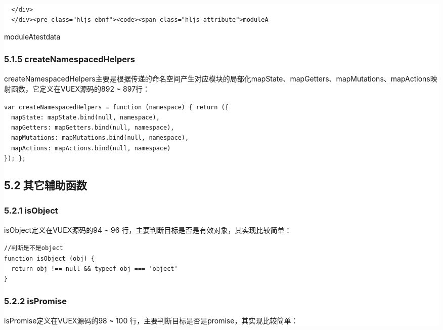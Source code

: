       </div>
      </div><pre class="hljs ebnf"><code><span class="hljs-attribute">moduleA
moduleAtestdata</span></code></pre>
<h3 id="articleHeader6">5.1.5 createNamespacedHelpers</h3>
<p>createNamespacedHelpers主要是根据传递的命名空间产生对应模块的局部化mapState、mapGetters、mapMutations、mapActions映射函数，它定义在VUEX源码的892 ~ 897行：</p>
<div class="widget-codetool" style="display:none;">
      <div class="widget-codetool--inner">
      <span class="selectCode code-tool" data-toggle="tooltip" data-placement="top" title="" data-original-title="全选"></span>
      <span type="button" class="copyCode code-tool" data-toggle="tooltip" data-placement="top" data-clipboard-text="var createNamespacedHelpers = function (namespace) { return ({
  mapState: mapState.bind(null, namespace),
  mapGetters: mapGetters.bind(null, namespace),
  mapMutations: mapMutations.bind(null, namespace),
  mapActions: mapActions.bind(null, namespace)
}); };" title="" data-original-title="复制"></span>
      <span type="button" class="saveToNote code-tool" data-toggle="tooltip" data-placement="top" title="" data-original-title="放进笔记"></span>
      </div>
      </div><pre class="hljs actionscript"><code><span class="hljs-keyword">var</span> createNamespacedHelpers = <span class="hljs-function"><span class="hljs-keyword">function</span> <span class="hljs-params">(namespace)</span> </span>{ <span class="hljs-keyword">return</span> ({
  mapState: mapState.bind(<span class="hljs-literal">null</span>, <span class="hljs-keyword">namespace</span>),
  mapGetters: mapGetters.bind(<span class="hljs-literal">null</span>, <span class="hljs-keyword">namespace</span>),
  mapMutations: mapMutations.bind(<span class="hljs-literal">null</span>, <span class="hljs-keyword">namespace</span>),
  mapActions: mapActions.bind(<span class="hljs-literal">null</span>, <span class="hljs-keyword">namespace</span>)
}); };</code></pre>
<h2 id="articleHeader7">5.2 其它辅助函数</h2>
<h3 id="articleHeader8">5.2.1 isObject</h3>
<p>isObject定义在VUEX源码的94 ~ 96 行，主要判断目标是否是有效对象，其实现比较简单：</p>
<div class="widget-codetool" style="display:none;">
      <div class="widget-codetool--inner">
      <span class="selectCode code-tool" data-toggle="tooltip" data-placement="top" title="" data-original-title="全选"></span>
      <span type="button" class="copyCode code-tool" data-toggle="tooltip" data-placement="top" data-clipboard-text="//判断是不是object
function isObject (obj) {
  return obj !== null &amp;&amp; typeof obj === 'object'
}" title="" data-original-title="复制"></span>
      <span type="button" class="saveToNote code-tool" data-toggle="tooltip" data-placement="top" title="" data-original-title="放进笔记"></span>
      </div>
      </div><pre class="hljs actionscript"><code><span class="hljs-comment">//判断是不是object</span>
<span class="hljs-function"><span class="hljs-keyword">function</span> <span class="hljs-title">isObject</span> <span class="hljs-params">(obj)</span> </span>{
  <span class="hljs-keyword">return</span> obj !== <span class="hljs-literal">null</span> &amp;&amp; <span class="hljs-keyword">typeof</span> obj === <span class="hljs-string">'object'</span>
}</code></pre>
<h3 id="articleHeader9">5.2.2 isPromise</h3>
<p>isPromise定义在VUEX源码的98 ~ 100 行，主要判断目标是否是promise，其实现比较简单：</p>
<div class="widget-codetool" style="display:none;">
      <div class="widget-codetool--inner">
      <span class="selectCode code-tool" data-toggle="tooltip" data-placement="top" title="" data-original-title="全选"></span>
      <span type="button" class="copyCode code-tool" data-toggle="tooltip" data-placement="top" data-clipboard-text="function isPromise (val) {
  return val &amp;&amp; typeof val.then === 'function'
}" title="" data-original-title="复制"></span>